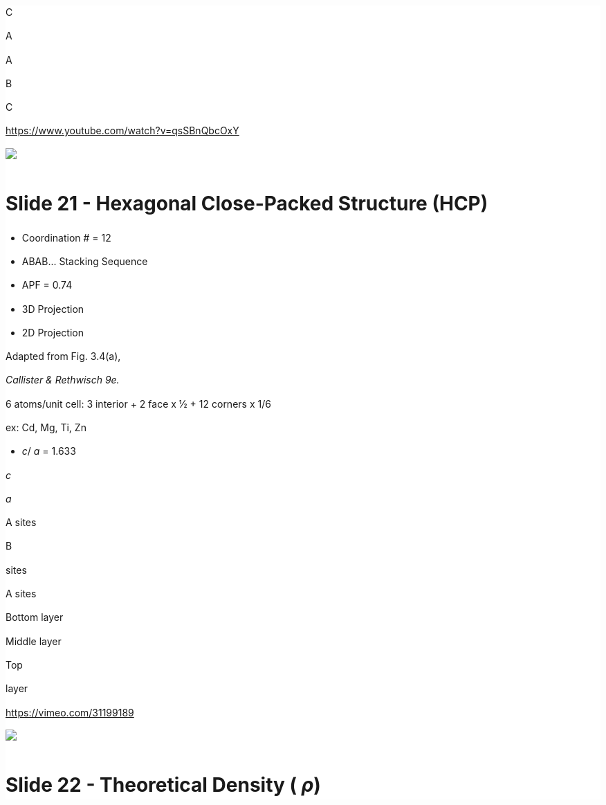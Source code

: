 C

A

A

B

C

<https://www.youtube.com/watch?v=qsSBnQbcOxY>

![](./Lesson%203%20Structure%20of%20Crystalline%20Solids/img19.png)

# Slide 21 - **Hexagonal Close-Packed Structure (HCP)**

-   Coordination \# = 12

-   ABAB... Stacking Sequence

-   APF = 0.74

-   3D Projection

-   2D Projection

Adapted from Fig. 3.4(a),

*Callister & Rethwisch 9e.*

6 atoms/unit cell: 3 interior + 2 face x ½ + 12 corners x 1/6

ex: Cd, Mg, Ti, Zn

-   *c*/ *a* = 1.633

*c*

*a*

A sites

B

sites

A sites

Bottom layer

Middle layer

Top

layer

<https://vimeo.com/31199189>

![](./Lesson%203%20Structure%20of%20Crystalline%20Solids/img20.png)

# Slide 22 - **Theoretical Density ( *ρ*)**
